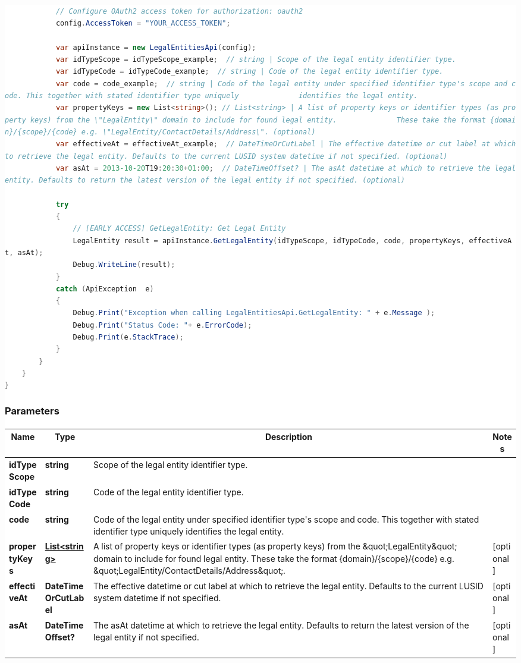 ```csharp
            // Configure OAuth2 access token for authorization: oauth2
            config.AccessToken = "YOUR_ACCESS_TOKEN";

            var apiInstance = new LegalEntitiesApi(config);
            var idTypeScope = idTypeScope_example;  // string | Scope of the legal entity identifier type.
            var idTypeCode = idTypeCode_example;  // string | Code of the legal entity identifier type.
            var code = code_example;  // string | Code of the legal entity under specified identifier type's scope and code. This together with stated identifier type uniquely              identifies the legal entity.
            var propertyKeys = new List<string>(); // List<string> | A list of property keys or identifier types (as property keys) from the \"LegalEntity\" domain to include for found legal entity.              These take the format {domain}/{scope}/{code} e.g. \"LegalEntity/ContactDetails/Address\". (optional) 
            var effectiveAt = effectiveAt_example;  // DateTimeOrCutLabel | The effective datetime or cut label at which to retrieve the legal entity. Defaults to the current LUSID system datetime if not specified. (optional) 
            var asAt = 2013-10-20T19:20:30+01:00;  // DateTimeOffset? | The asAt datetime at which to retrieve the legal entity. Defaults to return the latest version of the legal entity if not specified. (optional) 

            try
            {
                // [EARLY ACCESS] GetLegalEntity: Get Legal Entity
                LegalEntity result = apiInstance.GetLegalEntity(idTypeScope, idTypeCode, code, propertyKeys, effectiveAt, asAt);
                Debug.WriteLine(result);
            }
            catch (ApiException  e)
            {
                Debug.Print("Exception when calling LegalEntitiesApi.GetLegalEntity: " + e.Message );
                Debug.Print("Status Code: "+ e.ErrorCode);
                Debug.Print(e.StackTrace);
            }
        }
    }
}
```

### Parameters

Name | Type | Description  | Notes
------------- | ------------- | ------------- | -------------
 **idTypeScope** | **string**| Scope of the legal entity identifier type. | 
 **idTypeCode** | **string**| Code of the legal entity identifier type. | 
 **code** | **string**| Code of the legal entity under specified identifier type&#39;s scope and code. This together with stated identifier type uniquely              identifies the legal entity. | 
 **propertyKeys** | [**List&lt;string&gt;**](string.md)| A list of property keys or identifier types (as property keys) from the \&quot;LegalEntity\&quot; domain to include for found legal entity.              These take the format {domain}/{scope}/{code} e.g. \&quot;LegalEntity/ContactDetails/Address\&quot;. | [optional] 
 **effectiveAt** | **DateTimeOrCutLabel**| The effective datetime or cut label at which to retrieve the legal entity. Defaults to the current LUSID system datetime if not specified. | [optional] 
 **asAt** | **DateTimeOffset?**| The asAt datetime at which to retrieve the legal entity. Defaults to return the latest version of the legal entity if not specified. | [optional] 
